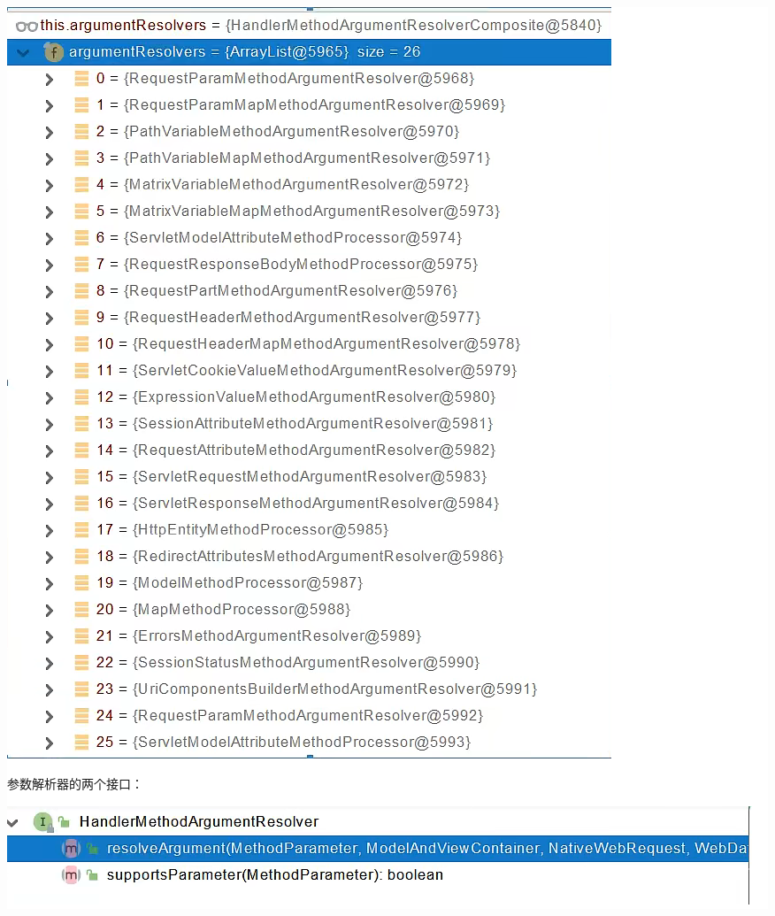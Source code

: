 <img src="images/参数.png" alt="参数解析器里的26个参数">

参数解析器的两个接口：

<img src="images/接口.png" alt="参数解析器里的两个接口">
